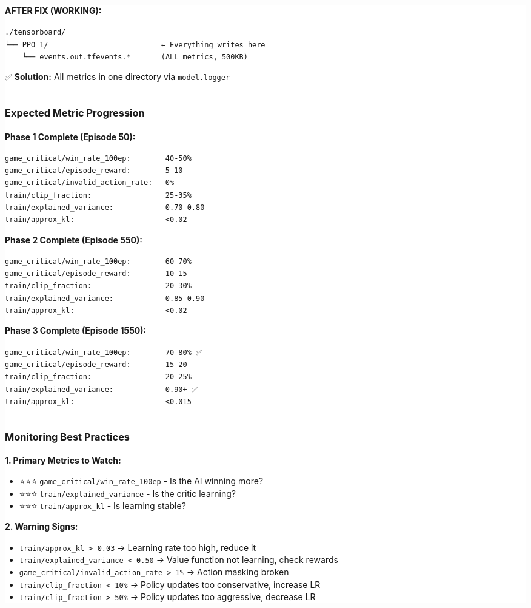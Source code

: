 **AFTER FIX (WORKING):**
```
./tensorboard/
└── PPO_1/                          ← Everything writes here
    └── events.out.tfevents.*       (ALL metrics, 500KB)
```
✅ **Solution:** All metrics in one directory via `model.logger`

---

### Expected Metric Progression

**Phase 1 Complete (Episode 50):**
```
game_critical/win_rate_100ep:        40-50%
game_critical/episode_reward:        5-10
game_critical/invalid_action_rate:   0%
train/clip_fraction:                 25-35%
train/explained_variance:            0.70-0.80
train/approx_kl:                     <0.02
```

**Phase 2 Complete (Episode 550):**
```
game_critical/win_rate_100ep:        60-70%
game_critical/episode_reward:        10-15
train/clip_fraction:                 20-30%
train/explained_variance:            0.85-0.90
train/approx_kl:                     <0.02
```

**Phase 3 Complete (Episode 1550):**
```
game_critical/win_rate_100ep:        70-80% ✅
game_critical/episode_reward:        15-20
train/clip_fraction:                 20-25%
train/explained_variance:            0.90+ ✅
train/approx_kl:                     <0.015
```

---

### Monitoring Best Practices

**1. Primary Metrics to Watch:**
- ⭐⭐⭐ `game_critical/win_rate_100ep` - Is the AI winning more?
- ⭐⭐⭐ `train/explained_variance` - Is the critic learning?
- ⭐⭐⭐ `train/approx_kl` - Is learning stable?

**2. Warning Signs:**
- `train/approx_kl > 0.03` → Learning rate too high, reduce it
- `train/explained_variance < 0.50` → Value function not learning, check rewards
- `game_critical/invalid_action_rate > 1%` → Action masking broken
- `train/clip_fraction < 10%` → Policy updates too conservative, increase LR
- `train/clip_fraction > 50%` → Policy updates too aggressive, decrease LR

